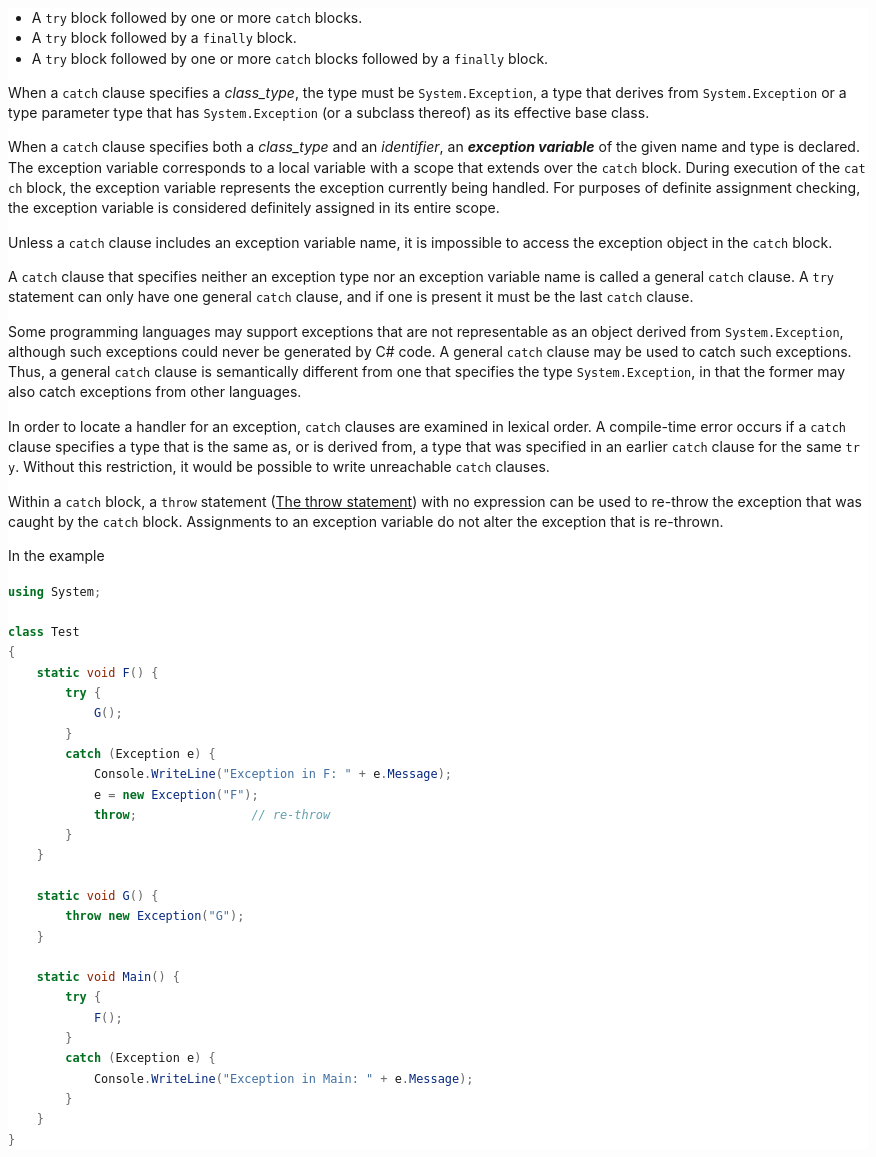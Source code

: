 *  A `try` block followed by one or more `catch` blocks.
*  A `try` block followed by a `finally` block.
*  A `try` block followed by one or more `catch` blocks followed by a `finally` block.

When a `catch` clause specifies a *class_type*, the type must be `System.Exception`, a type that derives from `System.Exception` or a type parameter type that has `System.Exception` (or a subclass thereof) as its effective base class.

When a `catch` clause specifies both a *class_type* and an *identifier*, an ***exception variable*** of the given name and type is declared. The exception variable corresponds to a local variable with a scope that extends over the `catch` block. During execution of the `catch` block, the exception variable represents the exception currently being handled. For purposes of definite assignment checking, the exception variable is considered definitely assigned in its entire scope.

Unless a `catch` clause includes an exception variable name, it is impossible to access the exception object in the `catch` block.

A `catch` clause that specifies neither an exception type nor an exception variable name is called a general `catch` clause. A `try` statement can only have one general `catch` clause, and if one is present it must be the last `catch` clause.

Some programming languages may support exceptions that are not representable as an object derived from `System.Exception`, although such exceptions could never be generated by C# code. A general `catch` clause may be used to catch such exceptions. Thus, a general `catch` clause is semantically different from one that specifies the type `System.Exception`, in that the former may also catch exceptions from other languages.

In order to locate a handler for an exception, `catch` clauses are examined in lexical order. A compile-time error occurs if a `catch` clause specifies a type that is the same as, or is derived from, a type that was specified in an earlier `catch` clause for the same `try`. Without this restriction, it would be possible to write unreachable `catch` clauses.

Within a `catch` block, a `throw` statement ([The throw statement](statements.md#the-throw-statement)) with no expression can be used to re-throw the exception that was caught by the `catch` block. Assignments to an exception variable do not alter the exception that is re-thrown.

In the example
```csharp
using System;

class Test
{
    static void F() {
        try {
            G();
        }
        catch (Exception e) {
            Console.WriteLine("Exception in F: " + e.Message);
            e = new Exception("F");
            throw;                // re-throw
        }
    }

    static void G() {
        throw new Exception("G");
    }

    static void Main() {
        try {
            F();
        }
        catch (Exception e) {
            Console.WriteLine("Exception in Main: " + e.Message);
        }
    }
}
```